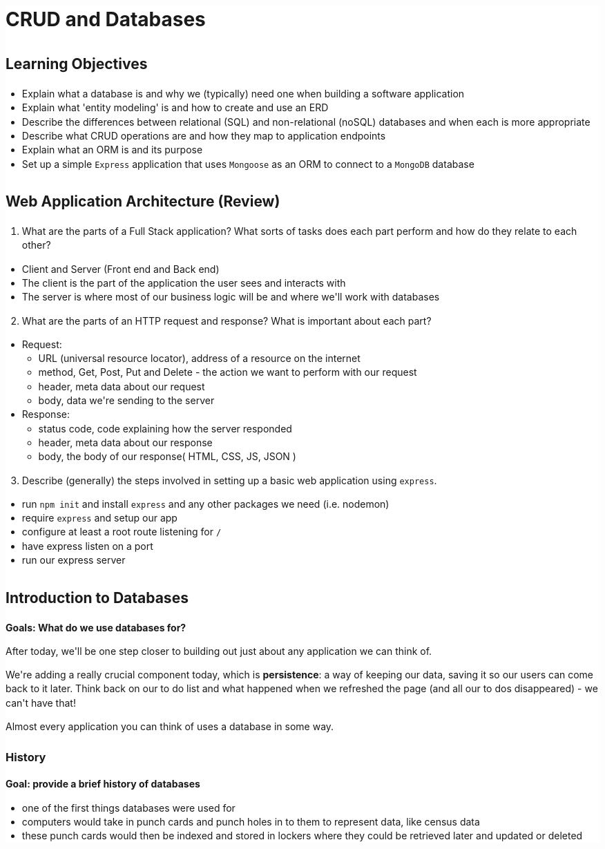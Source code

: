 # CRUD and Databases

## Learning Objectives
- Explain what a database is and why we (typically) need one when building a software application
- Explain what 'entity modeling' is and how to create and use an ERD
- Describe the differences between relational (SQL) and non-relational (noSQL) databases and when each is more appropriate
- Describe what CRUD operations are and how they map to application endpoints
- Explain what an ORM is and its purpose
- Set up a simple `Express` application that uses `Mongoose` as an ORM to connect to a `MongoDB` database

## Web Application Architecture (Review)
1. What are the parts of a Full Stack application? What sorts of tasks does each part perform and how do they relate to each other?
  - Client and Server (Front end and Back end)
  - The client is the part of the application the user sees and interacts with
  - The server is where most of our business logic will be and where we'll work with databases

2. What are the parts of an HTTP request and response? What is important about each part?
  - Request:
    - URL (universal resource locator), address of a resource on the internet
    - method, Get, Post, Put and Delete - the action we want to perform with our request
    - header, meta data about our request
    - body, data we're sending to the server
  - Response:
    - status code, code explaining how the server responded
    - header, meta data about our response
    - body, the body of our response( HTML, CSS, JS, JSON )

3. Describe (generally) the steps involved in setting up a basic web application using `express`.
  - run `npm init` and install `express` and any other packages we need (i.e. nodemon)
  - require `express` and setup our app
  - configure at least a root route listening for `/`
  - have express listen on a port
  - run our express server

## Introduction to Databases
__Goals: What do we use databases for?__

After today, we'll be one step closer to building out just about any application we can think of.

We're adding a really crucial component today, which is __persistence__: a way of keeping our data, saving it so our users can come back to it later. Think back on our to do list and what happened when we refreshed the page (and all our to dos disappeared) - we can't have that!

Almost every application you can think of uses a database in some way.  

### History
__Goal: provide a brief history of databases__
- one of the first things databases were used for
- computers would take in punch cards and punch holes in to them to represent data, like census data
- these punch cards would then be indexed and stored in lockers where they could be retrieved later and updated or deleted
